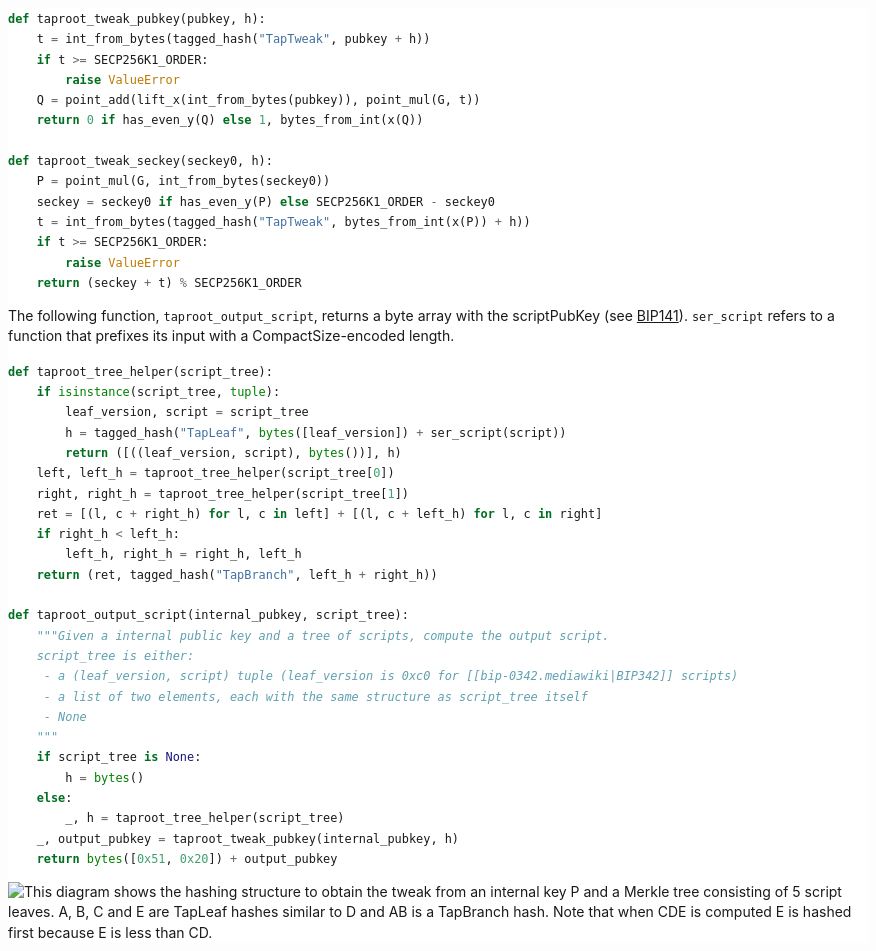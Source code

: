 ``` python
def taproot_tweak_pubkey(pubkey, h):
    t = int_from_bytes(tagged_hash("TapTweak", pubkey + h))
    if t >= SECP256K1_ORDER:
        raise ValueError
    Q = point_add(lift_x(int_from_bytes(pubkey)), point_mul(G, t))
    return 0 if has_even_y(Q) else 1, bytes_from_int(x(Q))

def taproot_tweak_seckey(seckey0, h):
    P = point_mul(G, int_from_bytes(seckey0))
    seckey = seckey0 if has_even_y(P) else SECP256K1_ORDER - seckey0
    t = int_from_bytes(tagged_hash("TapTweak", bytes_from_int(x(P)) + h))
    if t >= SECP256K1_ORDER:
        raise ValueError
    return (seckey + t) % SECP256K1_ORDER
```

The following function, `taproot_output_script`, returns a byte array
with the scriptPubKey (see [BIP141](bip-0141.mediawiki "wikilink")).
`ser_script` refers to a function that prefixes its input with a
CompactSize-encoded length.

``` python
def taproot_tree_helper(script_tree):
    if isinstance(script_tree, tuple):
        leaf_version, script = script_tree
        h = tagged_hash("TapLeaf", bytes([leaf_version]) + ser_script(script))
        return ([((leaf_version, script), bytes())], h)
    left, left_h = taproot_tree_helper(script_tree[0])
    right, right_h = taproot_tree_helper(script_tree[1])
    ret = [(l, c + right_h) for l, c in left] + [(l, c + left_h) for l, c in right]
    if right_h < left_h:
        left_h, right_h = right_h, left_h
    return (ret, tagged_hash("TapBranch", left_h + right_h))

def taproot_output_script(internal_pubkey, script_tree):
    """Given a internal public key and a tree of scripts, compute the output script.
    script_tree is either:
     - a (leaf_version, script) tuple (leaf_version is 0xc0 for [[bip-0342.mediawiki|BIP342]] scripts)
     - a list of two elements, each with the same structure as script_tree itself
     - None
    """
    if script_tree is None:
        h = bytes()
    else:
        _, h = taproot_tree_helper(script_tree)
    _, output_pubkey = taproot_tweak_pubkey(internal_pubkey, h)
    return bytes([0x51, 0x20]) + output_pubkey
```

![This diagram shows the hashing structure to obtain the tweak from an
internal key *P* and a Merkle tree consisting of 5 script leaves. *A*,
*B*, *C* and *E* are *TapLeaf* hashes similar to *D* and *AB* is a
*TapBranch* hash. Note that when *CDE* is computed *E* is hashed first
because *E* is less than
*CD*.](bip-0341/tree.png "This diagram shows the hashing structure to obtain the tweak from an internal key P and a Merkle tree consisting of 5 script leaves. A, B, C and E are TapLeaf hashes similar to D and AB is a TapBranch hash. Note that when CDE is computed E is hashed first because E is less than CD.")
